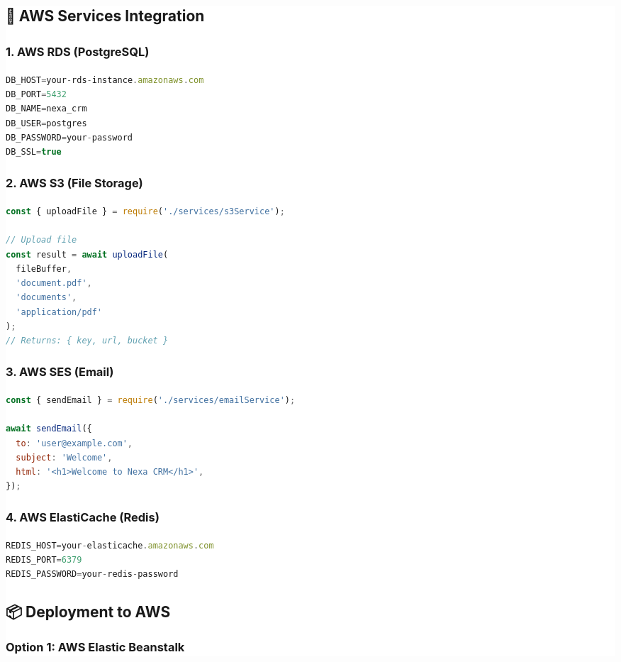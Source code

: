 ## 🔧 AWS Services Integration

### 1. AWS RDS (PostgreSQL)

```javascript
DB_HOST=your-rds-instance.amazonaws.com
DB_PORT=5432
DB_NAME=nexa_crm
DB_USER=postgres
DB_PASSWORD=your-password
DB_SSL=true
```

### 2. AWS S3 (File Storage)

```javascript
const { uploadFile } = require('./services/s3Service');

// Upload file
const result = await uploadFile(
  fileBuffer,
  'document.pdf',
  'documents',
  'application/pdf'
);
// Returns: { key, url, bucket }
```

### 3. AWS SES (Email)

```javascript
const { sendEmail } = require('./services/emailService');

await sendEmail({
  to: 'user@example.com',
  subject: 'Welcome',
  html: '<h1>Welcome to Nexa CRM</h1>',
});
```

### 4. AWS ElastiCache (Redis)

```javascript
REDIS_HOST=your-elasticache.amazonaws.com
REDIS_PORT=6379
REDIS_PASSWORD=your-redis-password
```

## 📦 Deployment to AWS

### Option 1: AWS Elastic Beanstalk
